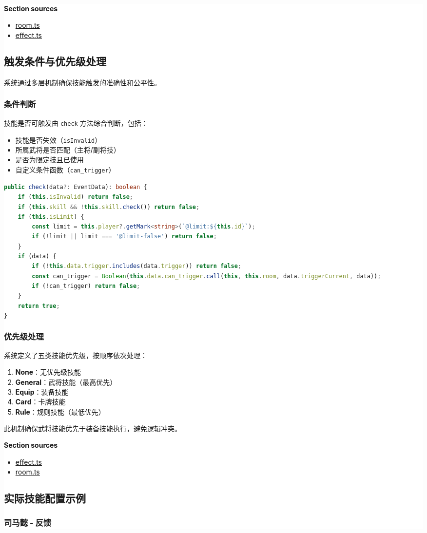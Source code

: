 **Section sources**  
- [room.ts](file://server/src/core/room/room.ts#L667-L769)
- [effect.ts](file://server/src/core/skill/effect.ts#L341-L377)

## 触发条件与优先级处理

系统通过多层机制确保技能触发的准确性和公平性。

### 条件判断

技能是否可触发由 `check` 方法综合判断，包括：
- 技能是否失效（`isInvalid`）
- 所属武将是否匹配（主将/副将技）
- 是否为限定技且已使用
- 自定义条件函数（`can_trigger`）

```typescript
public check(data?: EventData): boolean {
    if (this.isInvalid) return false;
    if (this.skill && !this.skill.check()) return false;
    if (this.isLimit) {
        const limit = this.player?.getMark<string>(`@limit:${this.id}`);
        if (!limit || limit === '@limit-false') return false;
    }
    if (data) {
        if (!this.data.trigger.includes(data.trigger)) return false;
        const can_trigger = Boolean(this.data.can_trigger.call(this, this.room, data.triggerCurrent, data));
        if (!can_trigger) return false;
    }
    return true;
}
```

### 优先级处理

系统定义了五类技能优先级，按顺序依次处理：
1. **None**：无优先级技能
2. **General**：武将技能（最高优先）
3. **Equip**：装备技能
4. **Card**：卡牌技能
5. **Rule**：规则技能（最低优先）

此机制确保武将技能优先于装备技能执行，避免逻辑冲突。

**Section sources**  
- [effect.ts](file://server/src/core/skill/effect.ts#L341-L377)
- [room.ts](file://server/src/core/room/room.ts#L733-L769)

## 实际技能配置示例

### 司马懿 - 反馈
